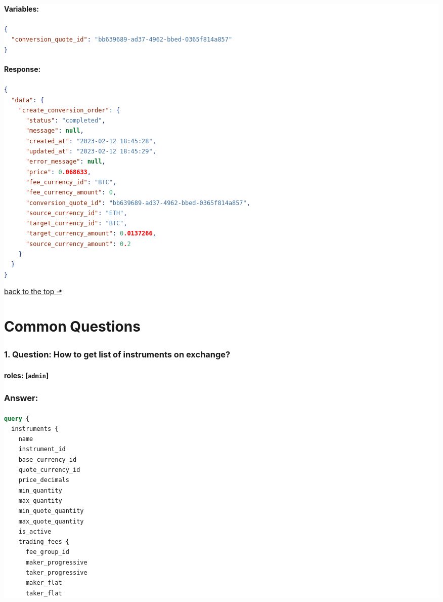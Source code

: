 #### Variables:

```json
{
  "conversion_quote_id": "bb639689-ad37-4962-bbed-0365f814a857"
}
```

#### Response:

```json
{
  "data": {
    "create_conversion_order": {
      "status": "completed",
      "message": null,
      "created_at": "2023-02-12 18:45:28",
      "updated_at": "2023-02-12 18:45:29",
      "error_message": null,
      "price": 0.068633,
      "fee_currency_id": "BTC",
      "fee_currency_amount": 0,
      "conversion_quote_id": "bb639689-ad37-4962-bbed-0365f814a857",
      "source_currency_id": "ETH",
      "target_currency_id": "BTC",
      "target_currency_amount": 0.0137266,
      "source_currency_amount": 0.2
    }
  }
}
```
[back to the top &#11023;](#table-of-contents)

# Common Questions

### <a name="1">
### 1. Question: How to get list of instruments on exchange?
#### roles: [`admin`]
### </a>

### Answer:

````graphql
query {
  instruments {
    name
    instrument_id
    base_currency_id
    quote_currency_id
    price_decimals
    min_quantity
    max_quantity
    min_quote_quantity
    max_quote_quantity
    is_active
    trading_fees {
      fee_group_id
      maker_progressive
      taker_progressive
      maker_flat
      taker_flat
````